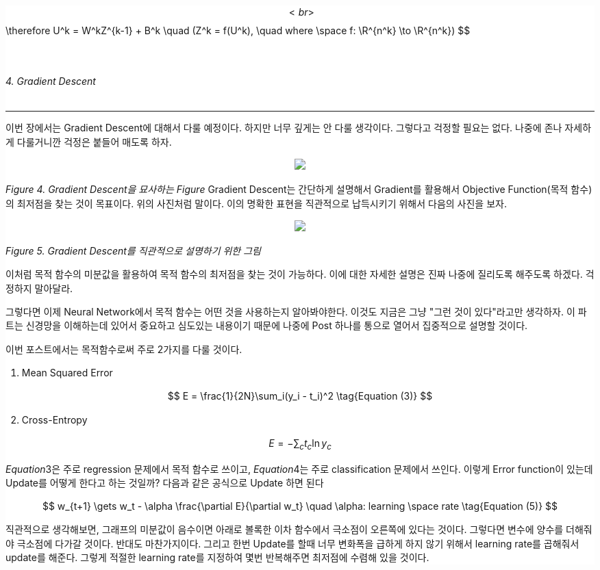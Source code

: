$$
<br>
$$
\therefore U^k = W^kZ^{k-1} + B^k
\quad
(Z^k = f(U^k), \quad where \space f: \R^{n^k} \to \R^{n^k}) 
$$

<br>

###### 4. Gradient Descent
-------------------------------------------------------
이번 장에서는 Gradient Descent에 대해서 다룰 예정이다. 하지만 너무 깊게는 안 다룰 생각이다. 그렇다고 걱정할 필요는 없다. 나중에 존나 자세하게 다룰거니깐 걱정은 붙들어 매도록 하자. 

<p align="center"><img src="https://drive.google.com/file/d/1BbkvqbqpEiTgIJV-_9J0EbvNVYQ8D0yV/view?usp=sharing" width="100%"></p>

*Figure 4. Gradient Descent을 묘사하는 Figure*
Gradient Descent는 간단하게 설명해서 Gradient를 활용해서 Objective Function(목적 함수)의 최저점을 찾는 것이 목표이다. 위의 사진처럼 말이다. 이의 명확한 표현을 직관적으로 납득시키기 위해서 다음의 사진을 보자.

<p align="center"><img src="https://drive.google.com/file/d/1Xcjkz9gohe3tqFSIi-MkRG5V2QSiuy2j/view?usp=sharing" width="70%"></p>

*Figure 5. Gradient Descent를 직관적으로 설명하기 위한 그림*

이처럼 목적 함수의 미분값을 활용하여 목적 함수의 최저점을 찾는 것이 가능하다. 이에 대한 자세한 설명은 진짜 나중에 질리도록 해주도록 하겠다. 걱정하지 말아달라.

그렇다면 이제 Neural Network에서 목적 함수는 어떤 것을 사용하는지 알아봐야한다. 이것도 지금은 그냥 "그런 것이 있다"라고만 생각하자. 이 파트는 신경망을 이해하는데 있어서 중요하고 심도있는 내용이기 때문에 나중에 Post 하나를 통으로 열어서 집중적으로 설명할 것이다.

이번 포스트에서는 목적함수로써 주로 2가지를 다룰 것이다.
1. Mean Squared Error

$$
E = \frac{1}{2N}\sum_i(y_i - t_i)^2
\tag{Equation (3)}
$$

2. Cross-Entropy

$$
E = -\sum_c t_c\ln y_c
\tag{Equation (4)}
$$


$Equation 3$은 주로 regression 문제에서 목적 함수로 쓰이고, $Equation 4$는 주로 classification 문제에서 쓰인다.
이렇게 Error function이 있는데 Update를 어떻게 한다고 하는 것일까? 다음과 같은 공식으로 Update 하면 된다

$$  
w_{t+1} \gets w_t - \alpha \frac{\partial E}{\partial w_t}
\quad
\alpha: learning \space rate
\tag{Equation (5)}
$$  

직관적으로 생각해보면, 그래프의 미분값이 음수이면 아래로 볼록한 이차 함수에서 극소점이 오른쪽에 있다는 것이다. 그렇다면 변수에 양수를 더해줘야 극소점에 다가갈 것이다. 반대도 마찬가지이다. 그리고 한번 Update를 할때 너무 변화폭을 급하게 하지 않기 위해서 learning rate를 곱해줘서 update를 해준다. 그렇게 적절한 learning rate를 지정하여 몇번 반복해주면 최저점에 수렴해 있을 것이다.
